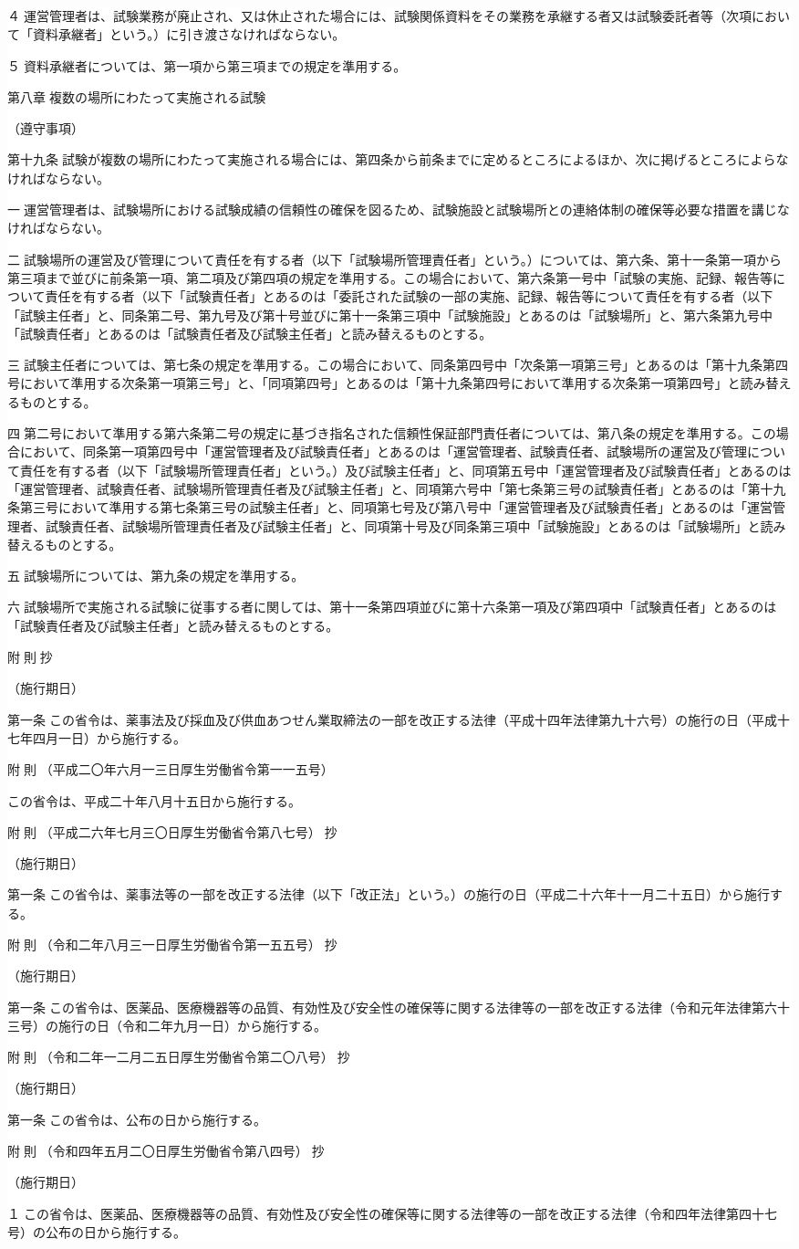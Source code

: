 ４ 運営管理者は、試験業務が廃止され、又は休止された場合には、試験関係資料をその業務を承継する者又は試験委託者等（次項において「資料承継者」という。）に引き渡さなければならない。

５ 資料承継者については、第一項から第三項までの規定を準用する。

第八章 複数の場所にわたって実施される試験

（遵守事項）

第十九条 試験が複数の場所にわたって実施される場合には、第四条から前条までに定めるところによるほか、次に掲げるところによらなければならない。

一 運営管理者は、試験場所における試験成績の信頼性の確保を図るため、試験施設と試験場所との連絡体制の確保等必要な措置を講じなければならない。

二 試験場所の運営及び管理について責任を有する者（以下「試験場所管理責任者」という。）については、第六条、第十一条第一項から第三項まで並びに前条第一項、第二項及び第四項の規定を準用する。この場合において、第六条第一号中「試験の実施、記録、報告等について責任を有する者（以下「試験責任者」とあるのは「委託された試験の一部の実施、記録、報告等について責任を有する者（以下「試験主任者」と、同条第二号、第九号及び第十号並びに第十一条第三項中「試験施設」とあるのは「試験場所」と、第六条第九号中「試験責任者」とあるのは「試験責任者及び試験主任者」と読み替えるものとする。

三 試験主任者については、第七条の規定を準用する。この場合において、同条第四号中「次条第一項第三号」とあるのは「第十九条第四号において準用する次条第一項第三号」と、「同項第四号」とあるのは「第十九条第四号において準用する次条第一項第四号」と読み替えるものとする。

四 第二号において準用する第六条第二号の規定に基づき指名された信頼性保証部門責任者については、第八条の規定を準用する。この場合において、同条第一項第四号中「運営管理者及び試験責任者」とあるのは「運営管理者、試験責任者、試験場所の運営及び管理について責任を有する者（以下「試験場所管理責任者」という。）及び試験主任者」と、同項第五号中「運営管理者及び試験責任者」とあるのは「運営管理者、試験責任者、試験場所管理責任者及び試験主任者」と、同項第六号中「第七条第三号の試験責任者」とあるのは「第十九条第三号において準用する第七条第三号の試験主任者」と、同項第七号及び第八号中「運営管理者及び試験責任者」とあるのは「運営管理者、試験責任者、試験場所管理責任者及び試験主任者」と、同項第十号及び同条第三項中「試験施設」とあるのは「試験場所」と読み替えるものとする。

五 試験場所については、第九条の規定を準用する。

六 試験場所で実施される試験に従事する者に関しては、第十一条第四項並びに第十六条第一項及び第四項中「試験責任者」とあるのは「試験責任者及び試験主任者」と読み替えるものとする。

附 則 抄

（施行期日）

第一条 この省令は、薬事法及び採血及び供血あつせん業取締法の一部を改正する法律（平成十四年法律第九十六号）の施行の日（平成十七年四月一日）から施行する。

附 則 （平成二〇年六月一三日厚生労働省令第一一五号）

この省令は、平成二十年八月十五日から施行する。

附 則 （平成二六年七月三〇日厚生労働省令第八七号） 抄

（施行期日）

第一条 この省令は、薬事法等の一部を改正する法律（以下「改正法」という。）の施行の日（平成二十六年十一月二十五日）から施行する。

附 則 （令和二年八月三一日厚生労働省令第一五五号） 抄

（施行期日）

第一条 この省令は、医薬品、医療機器等の品質、有効性及び安全性の確保等に関する法律等の一部を改正する法律（令和元年法律第六十三号）の施行の日（令和二年九月一日）から施行する。

附 則 （令和二年一二月二五日厚生労働省令第二〇八号） 抄

（施行期日）

第一条 この省令は、公布の日から施行する。

附 則 （令和四年五月二〇日厚生労働省令第八四号） 抄

（施行期日）

１ この省令は、医薬品、医療機器等の品質、有効性及び安全性の確保等に関する法律等の一部を改正する法律（令和四年法律第四十七号）の公布の日から施行する。

